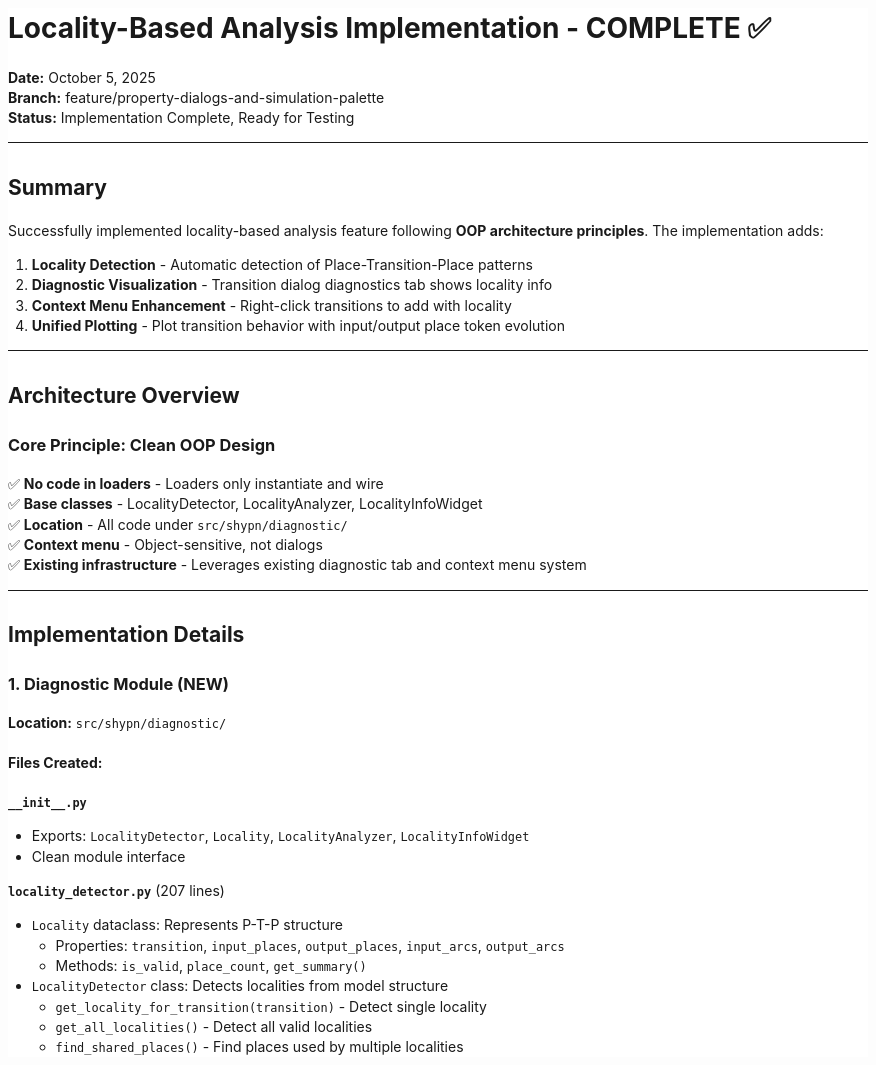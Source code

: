 # Locality-Based Analysis Implementation - COMPLETE ✅

**Date:** October 5, 2025  
**Branch:** feature/property-dialogs-and-simulation-palette  
**Status:** Implementation Complete, Ready for Testing

---

## Summary

Successfully implemented locality-based analysis feature following **OOP architecture principles**. The implementation adds:

1. **Locality Detection** - Automatic detection of Place-Transition-Place patterns
2. **Diagnostic Visualization** - Transition dialog diagnostics tab shows locality info
3. **Context Menu Enhancement** - Right-click transitions to add with locality
4. **Unified Plotting** - Plot transition behavior with input/output place token evolution

---

## Architecture Overview

### Core Principle: Clean OOP Design

✅ **No code in loaders** - Loaders only instantiate and wire  
✅ **Base classes** - LocalityDetector, LocalityAnalyzer, LocalityInfoWidget  
✅ **Location** - All code under `src/shypn/diagnostic/`  
✅ **Context menu** - Object-sensitive, not dialogs  
✅ **Existing infrastructure** - Leverages existing diagnostic tab and context menu system

---

## Implementation Details

### 1. Diagnostic Module (NEW)

**Location:** `src/shypn/diagnostic/`

#### Files Created:

**`__init__.py`**
- Exports: `LocalityDetector`, `Locality`, `LocalityAnalyzer`, `LocalityInfoWidget`
- Clean module interface

**`locality_detector.py`** (207 lines)
- `Locality` dataclass: Represents P-T-P structure
  - Properties: `transition`, `input_places`, `output_places`, `input_arcs`, `output_arcs`
  - Methods: `is_valid`, `place_count`, `get_summary()`
- `LocalityDetector` class: Detects localities from model structure
  - `get_locality_for_transition(transition)` - Detect single locality
  - `get_all_localities()` - Detect all valid localities
  - `find_shared_places()` - Find places used by multiple localities
